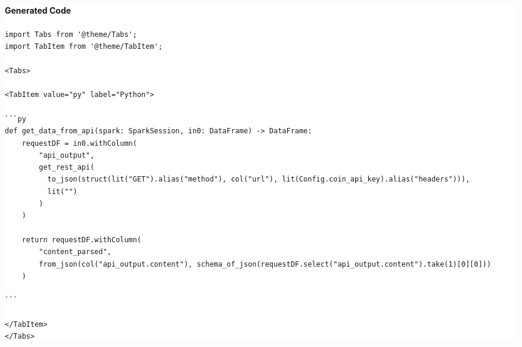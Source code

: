 #### Generated Code

````mdx-code-block
import Tabs from '@theme/Tabs';
import TabItem from '@theme/TabItem';

<Tabs>

<TabItem value="py" label="Python">

```py
def get_data_from_api(spark: SparkSession, in0: DataFrame) -> DataFrame:
    requestDF = in0.withColumn(
        "api_output",
        get_rest_api(
          to_json(struct(lit("GET").alias("method"), col("url"), lit(Config.coin_api_key).alias("headers"))),
          lit("")
        )
    )

    return requestDF.withColumn(
        "content_parsed",
        from_json(col("api_output.content"), schema_of_json(requestDF.select("api_output.content").take(1)[0][0]))
    )

```

</TabItem>
</Tabs>

````
